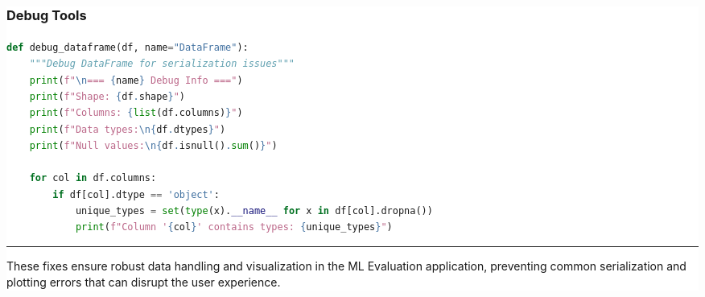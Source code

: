 ### Debug Tools

```python
def debug_dataframe(df, name="DataFrame"):
    """Debug DataFrame for serialization issues"""
    print(f"\n=== {name} Debug Info ===")
    print(f"Shape: {df.shape}")
    print(f"Columns: {list(df.columns)}")
    print(f"Data types:\n{df.dtypes}")
    print(f"Null values:\n{df.isnull().sum()}")
    
    for col in df.columns:
        if df[col].dtype == 'object':
            unique_types = set(type(x).__name__ for x in df[col].dropna())
            print(f"Column '{col}' contains types: {unique_types}")
```

---

These fixes ensure robust data handling and visualization in the ML Evaluation application, preventing common serialization and plotting errors that can disrupt the user experience.

